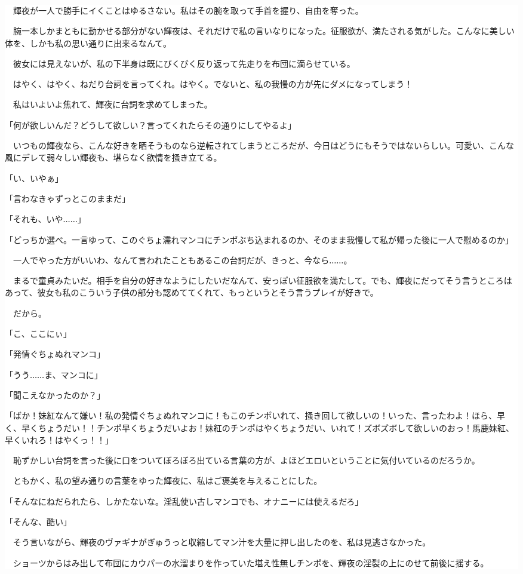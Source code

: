 

&emsp;輝夜が一人で勝手にイくことはゆるさない。私はその腕を取って手首を握り、自由を奪った。

&emsp;腕一本しかまともに動かせる部分がない輝夜は、それだけで私の言いなりになった。征服欲が、満たされる気がした。こんなに美しい体を、しかも私の思い通りに出来るなんて。

&emsp;彼女には見えないが、私の下半身は既にびくびく反り返って先走りを布団に滴らせている。

&emsp;はやく、はやく、ねだり台詞を言ってくれ。はやく。でないと、私の我慢の方が先にダメになってしまう！

&emsp;私はいよいよ焦れて、輝夜に台詞を求めてしまった。



「何が欲しいんだ？どうして欲しい？言ってくれたらその通りにしてやるよ」



&emsp;いつもの輝夜なら、こんな好きを晒そうものなら逆転されてしまうところだが、今日はどうにもそうではないらしい。可愛い、こんな風にデレて弱々しい輝夜も、堪らなく欲情を掻き立てる。



「い、いやぁ」

「言わなきゃずっとこのままだ」

「それも、いや……」

「どっちか選べ。一言ゆって、このぐちょ濡れマンコにチンポぶち込まれるのか、そのまま我慢して私が帰った後に一人で慰めるのか」



&emsp;一人でやった方がいいわ、なんて言われたこともあるこの台詞だが、きっと、今なら……。

&emsp;まるで童貞みたいだ。相手を自分の好きなようにしたいだなんて、安っぽい征服欲を満たして。でも、輝夜にだってそう言うところはあって、彼女も私のこういう子供の部分も認めててくれて、もっというとそう言うプレイが好きで。

&emsp;だから。



「こ、ここにぃ」

「発情ぐちょぬれマンコ」

「うう……ま、マンコに」

「聞こえなかったのか？」

「ばか！妹紅なんて嫌い！私の発情ぐちょぬれマンコに！もこのチンポいれて、掻き回して欲しいの！いった、言ったわよ！ほら、早く、早くちょうだい！！チンポ早くちょうだいよお！妹紅のチンポはやくちょうだい、いれて！ズボズボして欲しいのおっ！馬鹿妹紅、早くいれろ！はやくっ！！」



&emsp;恥ずかしい台詞を言った後に口をついてぼろぼろ出ている言葉の方が、よほどエロいということに気付いているのだろうか。

&emsp;ともかく、私の望み通りの言葉をゆった輝夜に、私はご褒美を与えることにした。



「そんなにねだられたら、しかたないな。淫乱使い古しマンコでも、オナニーには使えるだろ」

「そんな、酷い」



&emsp;そう言いながら、輝夜のヴァギナがぎゅうっと収縮してマン汁を大量に押し出したのを、私は見逃さなかった。

&emsp;ショーツからはみ出して布団にカウパーの水溜まりを作っていた堪え性無しチンポを、輝夜の淫裂の上にのせて前後に揺する。
